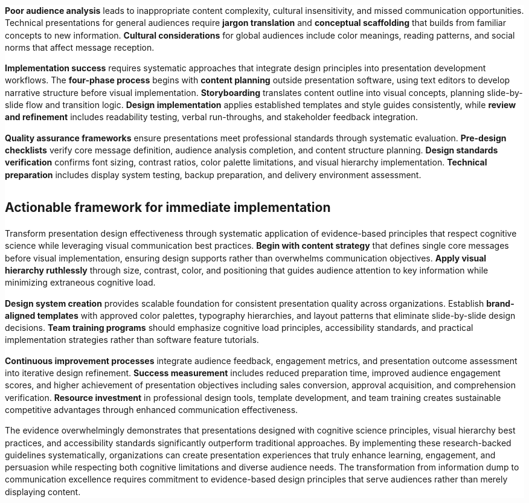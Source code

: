 **Poor audience analysis** leads to inappropriate content complexity, cultural insensitivity, and missed communication opportunities. Technical presentations for general audiences require **jargon translation** and **conceptual scaffolding** that builds from familiar concepts to new information. **Cultural considerations** for global audiences include color meanings, reading patterns, and social norms that affect message reception.

**Implementation success** requires systematic approaches that integrate design principles into presentation development workflows. The **four-phase process** begins with **content planning** outside presentation software, using text editors to develop narrative structure before visual implementation. **Storyboarding** translates content outline into visual concepts, planning slide-by-slide flow and transition logic. **Design implementation** applies established templates and style guides consistently, while **review and refinement** includes readability testing, verbal run-throughs, and stakeholder feedback integration.

**Quality assurance frameworks** ensure presentations meet professional standards through systematic evaluation. **Pre-design checklists** verify core message definition, audience analysis completion, and content structure planning. **Design standards verification** confirms font sizing, contrast ratios, color palette limitations, and visual hierarchy implementation. **Technical preparation** includes display system testing, backup preparation, and delivery environment assessment.

## Actionable framework for immediate implementation

Transform presentation design effectiveness through systematic application of evidence-based principles that respect cognitive science while leveraging visual communication best practices. **Begin with content strategy** that defines single core messages before visual implementation, ensuring design supports rather than overwhelms communication objectives. **Apply visual hierarchy ruthlessly** through size, contrast, color, and positioning that guides audience attention to key information while minimizing extraneous cognitive load.

**Design system creation** provides scalable foundation for consistent presentation quality across organizations. Establish **brand-aligned templates** with approved color palettes, typography hierarchies, and layout patterns that eliminate slide-by-slide design decisions. **Team training programs** should emphasize cognitive load principles, accessibility standards, and practical implementation strategies rather than software feature tutorials.

**Continuous improvement processes** integrate audience feedback, engagement metrics, and presentation outcome assessment into iterative design refinement. **Success measurement** includes reduced preparation time, improved audience engagement scores, and higher achievement of presentation objectives including sales conversion, approval acquisition, and comprehension verification. **Resource investment** in professional design tools, template development, and team training creates sustainable competitive advantages through enhanced communication effectiveness.

The evidence overwhelmingly demonstrates that presentations designed with cognitive science principles, visual hierarchy best practices, and accessibility standards significantly outperform traditional approaches. By implementing these research-backed guidelines systematically, organizations can create presentation experiences that truly enhance learning, engagement, and persuasion while respecting both cognitive limitations and diverse audience needs. The transformation from information dump to communication excellence requires commitment to evidence-based design principles that serve audiences rather than merely displaying content.